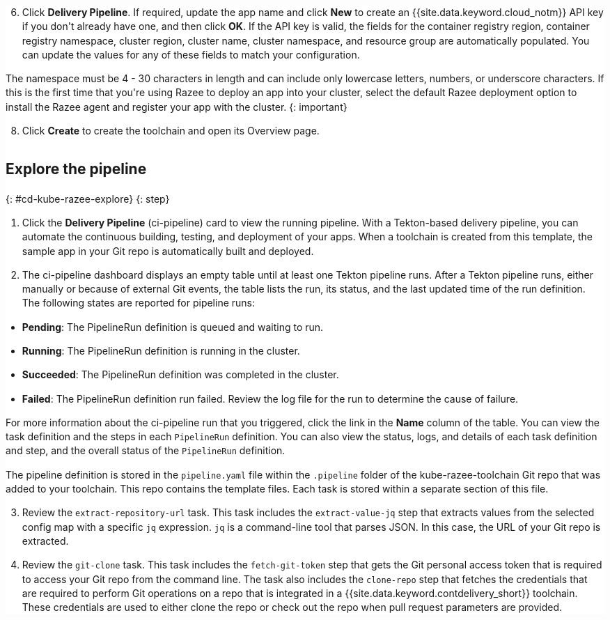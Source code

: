 6. Click **Delivery Pipeline**. If required, update the app name and click **New** to create an {{site.data.keyword.cloud_notm}} API key if you don't already have one, and then click **OK**. If the API key is valid, the fields for the container registry region, container registry namespace, cluster region, cluster name, cluster namespace, and resource group are automatically populated. You can update the values for any of these fields to match your configuration.

 The namespace must be 4 - 30 characters in length and can include only lowercase letters, numbers, or underscore characters. If this is the first time that you're using Razee to deploy an app into your cluster, select the default Razee deployment option to install the Razee agent and register your app with the cluster.
 {: important}

8. Click **Create** to create the toolchain and open its Overview page.

## Explore the pipeline
{: #cd-kube-razee-explore}
{: step}

1. Click the **Delivery Pipeline** (ci-pipeline) card to view the running pipeline. With a Tekton-based delivery pipeline, you can automate the continuous building, testing, and deployment of your apps. When a toolchain is created from this template, the sample app in your Git repo is automatically built and deployed.

2. The ci-pipeline dashboard displays an empty table until at least one Tekton pipeline runs. After a Tekton pipeline runs, either manually or because of external Git events, the table lists the run, its status, and the last updated time of the run definition. The following states are reported for pipeline runs:

 * **Pending**: The PipelineRun definition is queued and waiting to run.
 
 * **Running**: The PipelineRun definition is running in the cluster.

 * **Succeeded**: The PipelineRun definition was completed in the cluster.

 * **Failed**: The PipelineRun definition run failed. Review the log file for the run to determine the cause of failure.

 For more information about the ci-pipeline run that you triggered, click the link in the **Name** column of the table. You can view the task definition and the steps in each `PipelineRun` definition. You can also view the status, logs, and details of each task definition and step, and the overall status of the `PipelineRun` definition. 
   
 The pipeline definition is stored in the `pipeline.yaml` file within the `.pipeline` folder of the kube-razee-toolchain Git repo that was added to your toolchain. This repo contains the template files. Each task is stored within a separate section of this file. 

3. Review the `extract-repository-url` task. This task includes the `extract-value-jq` step that extracts values from the selected config map with a specific `jq` expression. `jq` is a command-line tool that parses JSON. In this case, the URL of your Git repo is extracted.
   
4. Review the `git-clone` task. This task includes the `fetch-git-token` step that gets the Git personal access token that is required to access your Git repo from the command line. The task also includes the `clone-repo` step that fetches the credentials that are required to perform Git operations on a repo that is integrated in a {{site.data.keyword.contdelivery_short}} toolchain. These credentials are used to either clone the repo or check out the repo when pull request parameters are provided.
